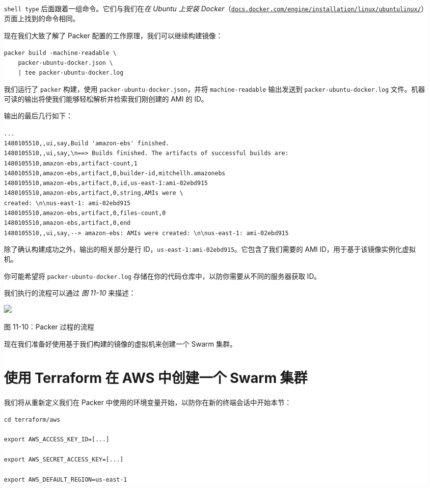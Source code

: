 ```

```

`shell type` 后面跟着一组命令。它们与我们在*在 Ubuntu 上安装 Docker*（[`docs.docker.com/engine/installation/linux/ubuntulinux/`](https://docs.docker.com/engine/installation/linux/ubuntulinux/)）页面上找到的命令相同。

现在我们大致了解了 Packer 配置的工作原理，我们可以继续构建镜像：

```
packer build -machine-readable \
    packer-ubuntu-docker.json \
    | tee packer-ubuntu-docker.log

```

我们运行了 `packer` 构建，使用 `packer-ubuntu-docker.json`，并将 `machine-readable` 输出发送到 `packer-ubuntu-docker.log` 文件。机器可读的输出将使我们能够轻松解析并检索我们刚创建的 AMI 的 ID。

输出的最后几行如下：

```
...
1480105510,,ui,say,Build 'amazon-ebs' finished.
1480105510,,ui,say,\n==> Builds finished. The artifacts of successful builds are:
1480105510,amazon-ebs,artifact-count,1
1480105510,amazon-ebs,artifact,0,builder-id,mitchellh.amazonebs
1480105510,amazon-ebs,artifact,0,id,us-east-1:ami-02ebd915
1480105510,amazon-ebs,artifact,0,string,AMIs were \
created: \n\nus-east-1: ami-02ebd915
1480105510,amazon-ebs,artifact,0,files-count,0
1480105510,amazon-ebs,artifact,0,end
1480105510,,ui,say,--> amazon-ebs: AMIs were created: \n\nus-east-1: ami-02ebd915

```

除了确认构建成功之外，输出的相关部分是行 ID，`us-east-1:ami-02ebd915`。它包含了我们需要的 AMI ID，用于基于该镜像实例化虚拟机。

你可能希望将 `packer-ubuntu-docker.log` 存储在你的代码仓库中，以防你需要从不同的服务器获取 ID。

我们执行的流程可以通过 *图 11-10* 来描述：

![](img/cloud-architecture-images.png)

图 11-10：Packer 过程的流程

现在我们准备好使用基于我们构建的镜像的虚拟机来创建一个 Swarm 集群。

# 使用 Terraform 在 AWS 中创建一个 Swarm 集群

我们将从重新定义我们在 Packer 中使用的环境变量开始，以防你在新的终端会话中开始本节：

```
cd terraform/aws

export AWS_ACCESS_KEY_ID=[...]

export AWS_SECRET_ACCESS_KEY=[...]

export AWS_DEFAULT_REGION=us-east-1

```
